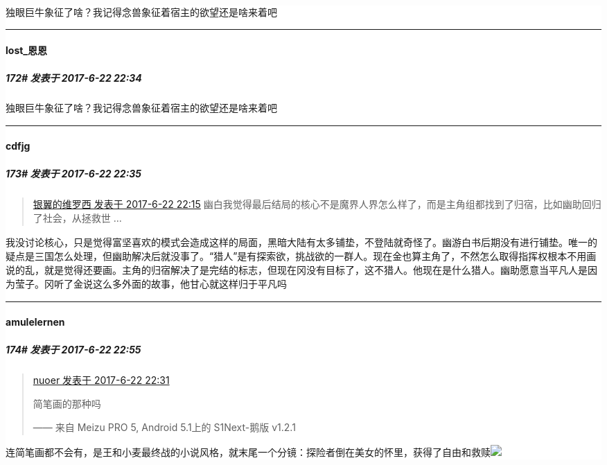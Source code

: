 


独眼巨牛象征了啥？我记得念兽象征着宿主的欲望还是啥来着吧







-----

####  lost_恩恩  
##### 172#       发表于 2017-6-22 22:34




独眼巨牛象征了啥？我记得念兽象征着宿主的欲望还是啥来着吧







-----

####  cdfjg  
##### 173#       发表于 2017-6-22 22:35



<blockquote><a href="httphttps://bbs.saraba1st.com/2b/forum.php?mod=redirect&amp;amp;goto=findpost&amp;amp;pid=36357116&amp;amp;ptid=1505675" target="_blank">银翼的维罗西 发表于 2017-6-22 22:15</a>
幽白我觉得最后结局的核心不是魔界人界怎么样了，而是主角组都找到了归宿，比如幽助回归了社会，从拯救世 ...</blockquote>
我没讨论核心，只是觉得富坚喜欢的模式会造成这样的局面，黑暗大陆有太多铺垫，不登陆就奇怪了。幽游白书后期没有进行铺垫。唯一的疑点是三国怎么处理，但幽助解决后就没事了。“猎人”是有探索欲，挑战欲的一群人。现在金也算主角了，不然怎么取得指挥权根本不用画
说的乱，就是觉得还要画。主角的归宿解决了是完结的标志，但现在冈没有目标了，这不猎人。他现在是什么猎人。幽助愿意当平凡人是因为莹子。冈听了金说这么多外面的故事，他甘心就这样归于平凡吗







-----

####  amulelernen  
##### 174#       发表于 2017-6-22 22:55



<blockquote><a href="httphttps://bbs.saraba1st.com/2b/forum.php?mod=redirect&amp;goto=findpost&amp;pid=36357262&amp;ptid=1505675" target="_blank">nuoer 发表于 2017-6-22 22:31</a>

简笔画的那种吗


—— 来自 Meizu PRO 5, Android 5.1上的 S1Next-鹅版 v1.2.1</blockquote>
连简笔画都不会有，是王和小麦最终战的小说风格，就末尾一个分镜：探险者倒在美女的怀里，获得了自由和救赎<img src="https://static.saraba1st.com/image/smiley/face2017/048.png" referrerpolicy="no-referrer">





